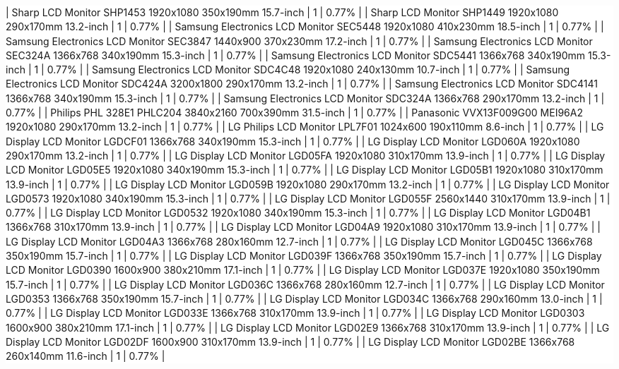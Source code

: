 | Sharp LCD Monitor SHP1453 1920x1080 350x190mm 15.7-inch                  | 1         | 0.77%   |
| Sharp LCD Monitor SHP1449 1920x1080 290x170mm 13.2-inch                  | 1         | 0.77%   |
| Samsung Electronics LCD Monitor SEC5448 1920x1080 410x230mm 18.5-inch    | 1         | 0.77%   |
| Samsung Electronics LCD Monitor SEC3847 1440x900 370x230mm 17.2-inch     | 1         | 0.77%   |
| Samsung Electronics LCD Monitor SEC324A 1366x768 340x190mm 15.3-inch     | 1         | 0.77%   |
| Samsung Electronics LCD Monitor SDC5441 1366x768 340x190mm 15.3-inch     | 1         | 0.77%   |
| Samsung Electronics LCD Monitor SDC4C48 1920x1080 240x130mm 10.7-inch    | 1         | 0.77%   |
| Samsung Electronics LCD Monitor SDC424A 3200x1800 290x170mm 13.2-inch    | 1         | 0.77%   |
| Samsung Electronics LCD Monitor SDC4141 1366x768 340x190mm 15.3-inch     | 1         | 0.77%   |
| Samsung Electronics LCD Monitor SDC324A 1366x768 290x170mm 13.2-inch     | 1         | 0.77%   |
| Philips PHL 328E1 PHLC204 3840x2160 700x390mm 31.5-inch                  | 1         | 0.77%   |
| Panasonic VVX13F009G00 MEI96A2 1920x1080 290x170mm 13.2-inch             | 1         | 0.77%   |
| LG Philips LCD Monitor LPL7F01 1024x600 190x110mm 8.6-inch               | 1         | 0.77%   |
| LG Display LCD Monitor LGDCF01 1366x768 340x190mm 15.3-inch              | 1         | 0.77%   |
| LG Display LCD Monitor LGD060A 1920x1080 290x170mm 13.2-inch             | 1         | 0.77%   |
| LG Display LCD Monitor LGD05FA 1920x1080 310x170mm 13.9-inch             | 1         | 0.77%   |
| LG Display LCD Monitor LGD05E5 1920x1080 340x190mm 15.3-inch             | 1         | 0.77%   |
| LG Display LCD Monitor LGD05B1 1920x1080 310x170mm 13.9-inch             | 1         | 0.77%   |
| LG Display LCD Monitor LGD059B 1920x1080 290x170mm 13.2-inch             | 1         | 0.77%   |
| LG Display LCD Monitor LGD0573 1920x1080 340x190mm 15.3-inch             | 1         | 0.77%   |
| LG Display LCD Monitor LGD055F 2560x1440 310x170mm 13.9-inch             | 1         | 0.77%   |
| LG Display LCD Monitor LGD0532 1920x1080 340x190mm 15.3-inch             | 1         | 0.77%   |
| LG Display LCD Monitor LGD04B1 1366x768 310x170mm 13.9-inch              | 1         | 0.77%   |
| LG Display LCD Monitor LGD04A9 1920x1080 310x170mm 13.9-inch             | 1         | 0.77%   |
| LG Display LCD Monitor LGD04A3 1366x768 280x160mm 12.7-inch              | 1         | 0.77%   |
| LG Display LCD Monitor LGD045C 1366x768 350x190mm 15.7-inch              | 1         | 0.77%   |
| LG Display LCD Monitor LGD039F 1366x768 350x190mm 15.7-inch              | 1         | 0.77%   |
| LG Display LCD Monitor LGD0390 1600x900 380x210mm 17.1-inch              | 1         | 0.77%   |
| LG Display LCD Monitor LGD037E 1920x1080 350x190mm 15.7-inch             | 1         | 0.77%   |
| LG Display LCD Monitor LGD036C 1366x768 280x160mm 12.7-inch              | 1         | 0.77%   |
| LG Display LCD Monitor LGD0353 1366x768 350x190mm 15.7-inch              | 1         | 0.77%   |
| LG Display LCD Monitor LGD034C 1366x768 290x160mm 13.0-inch              | 1         | 0.77%   |
| LG Display LCD Monitor LGD033E 1366x768 310x170mm 13.9-inch              | 1         | 0.77%   |
| LG Display LCD Monitor LGD0303 1600x900 380x210mm 17.1-inch              | 1         | 0.77%   |
| LG Display LCD Monitor LGD02E9 1366x768 310x170mm 13.9-inch              | 1         | 0.77%   |
| LG Display LCD Monitor LGD02DF 1600x900 310x170mm 13.9-inch              | 1         | 0.77%   |
| LG Display LCD Monitor LGD02BE 1366x768 260x140mm 11.6-inch              | 1         | 0.77%   |